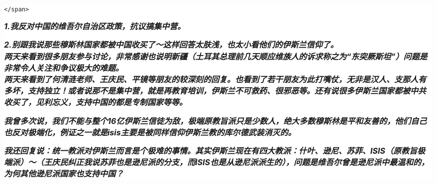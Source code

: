    </span>
   </em>
  </strong>
 </p>
 <p>
 </p>
 <p>
  <strong>
   <em>
    <span style="font-size: 12pt;">
     1.我反对中国的维吾尔自治区政策，抗议搞集中营。
    </span>
   </em>
  </strong>
 </p>
 <p>
 </p>
 <p>
  <strong>
   <em>
    <span style="font-size: 12pt;">
     2.别跟我说那些穆斯林国家都被中国收买了～这样回答太肤浅，也太小看他们的伊斯兰信仰了。
    </span>
   </em>
  </strong>
  <br/>
  <strong>
   <em>
    <span style="font-size: 12pt;">
     两天来看到很多朋友参与讨论，非常感谢也说明新疆（土耳其总理前几天顺应维族人的诉求称之为“东突厥斯坦”）问题是非常令人关注和争议极大的难题。
    </span>
   </em>
  </strong>
  <br/>
  <strong>
   <em>
    <span style="font-size: 12pt;">
     两天来看到了何清涟老师、王庆民、平镜等朋友的较深刻的回复。也看到了若干朋友为此打嘴仗，无非是汉人、支那人有多坏，支持独立！或者说那不是集中营，就是再教育培训，伊斯兰不可救药、很邪恶等。还有说很多伊斯兰国家都被中共收买了，见利忘义，支持中国的都是专制国家等等。
    </span>
   </em>
  </strong>
 </p>
 <p>
 </p>
 <p>
  <strong>
   <em>
    <span style="font-size: 12pt;">
     我曾多次说，我们不能与整个16亿伊斯兰信徒为敌，极端原教旨派只是少数人，绝大多数穆斯林是平和友善的，他们自己也反对极端化，例证之一就是isis主要是被同样信仰伊斯兰教的库尔德武装消灭的。
    </span>
   </em>
  </strong>
 </p>
 <p>
 </p>
 <p>
  <strong>
   <em>
    <span style="font-size: 12pt;">
     我还回复说：统一教派对伊斯兰而言是个极难的事情。其实伊斯兰现在有四大教派：什叶、逊尼、苏菲、ISIS（原教旨极端派）～（王庆民纠正我说苏菲也是逊尼派的分支，而ISIS也是从逊尼派派生的），问题是维吾尔曾是逊尼派中最温和的，为何其他逊尼派国家也支持中国？
    </span>
   </em>